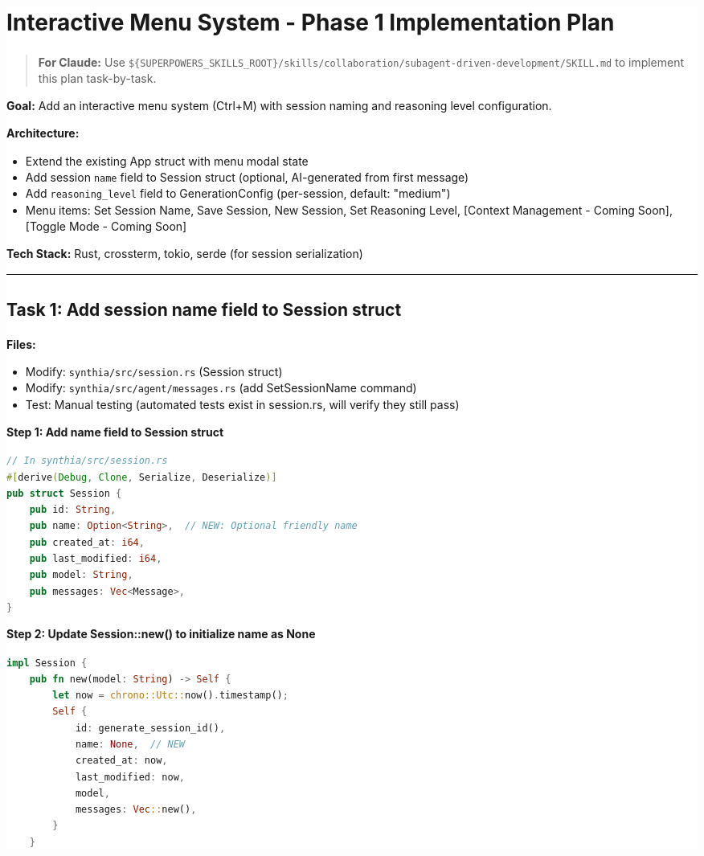 # Interactive Menu System - Phase 1 Implementation Plan

> **For Claude:** Use `${SUPERPOWERS_SKILLS_ROOT}/skills/collaboration/subagent-driven-development/SKILL.md` to implement this plan task-by-task.

**Goal:** Add an interactive menu system (Ctrl+M) with session naming and reasoning level configuration.

**Architecture:**
- Extend the existing App struct with menu modal state
- Add session `name` field to Session struct (optional, AI-generated from first message)
- Add `reasoning_level` field to GenerationConfig (per-session, default: "medium")
- Menu items: Set Session Name, Save Session, New Session, Set Reasoning Level, [Context Management - Coming Soon], [Toggle Mode - Coming Soon]

**Tech Stack:** Rust, crossterm, tokio, serde (for session serialization)

---

## Task 1: Add session name field to Session struct

**Files:**
- Modify: `synthia/src/session.rs` (Session struct)
- Modify: `synthia/src/agent/messages.rs` (add SetSessionName command)
- Test: Manual testing (automated tests exist in session.rs, will verify they still pass)

**Step 1: Add name field to Session struct**

```rust
// In synthia/src/session.rs
#[derive(Debug, Clone, Serialize, Deserialize)]
pub struct Session {
    pub id: String,
    pub name: Option<String>,  // NEW: Optional friendly name
    pub created_at: i64,
    pub last_modified: i64,
    pub model: String,
    pub messages: Vec<Message>,
}
```

**Step 2: Update Session::new() to initialize name as None**

```rust
impl Session {
    pub fn new(model: String) -> Self {
        let now = chrono::Utc::now().timestamp();
        Self {
            id: generate_session_id(),
            name: None,  // NEW
            created_at: now,
            last_modified: now,
            model,
            messages: Vec::new(),
        }
    }
```
